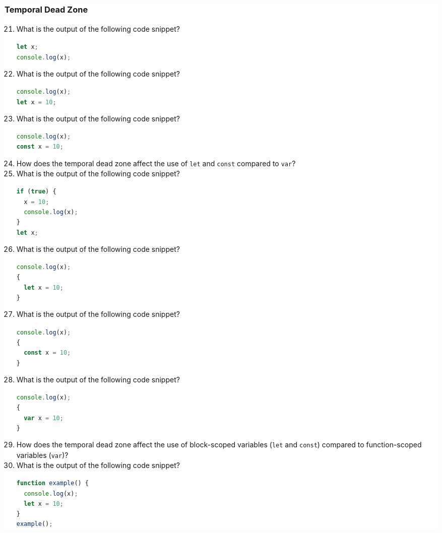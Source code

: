 ### Temporal Dead Zone

21. What is the output of the following code snippet?
    ```javascript
    let x;
    console.log(x);
    ```
22. What is the output of the following code snippet?
    ```javascript
    console.log(x);
    let x = 10;
    ```
23. What is the output of the following code snippet?
    ```javascript
    console.log(x);
    const x = 10;
    ```
24. How does the temporal dead zone affect the use of `let` and `const` compared to `var`?
25. What is the output of the following code snippet?
    ```javascript
    if (true) {
      x = 10;
      console.log(x);
    }
    let x;
    ```
26. What is the output of the following code snippet?
    ```javascript
    console.log(x);
    {
      let x = 10;
    }
    ```
27. What is the output of the following code snippet?
    ```javascript
    console.log(x);
    {
      const x = 10;
    }
    ```
28. What is the output of the following code snippet?
    ```javascript
    console.log(x);
    {
      var x = 10;
    }
    ```
29. How does the temporal dead zone affect the use of block-scoped variables (`let` and `const`) compared to function-scoped variables (`var`)?
30. What is the output of the following code snippet?
    ```javascript
    function example() {
      console.log(x);
      let x = 10;
    }
    example();
    ```
